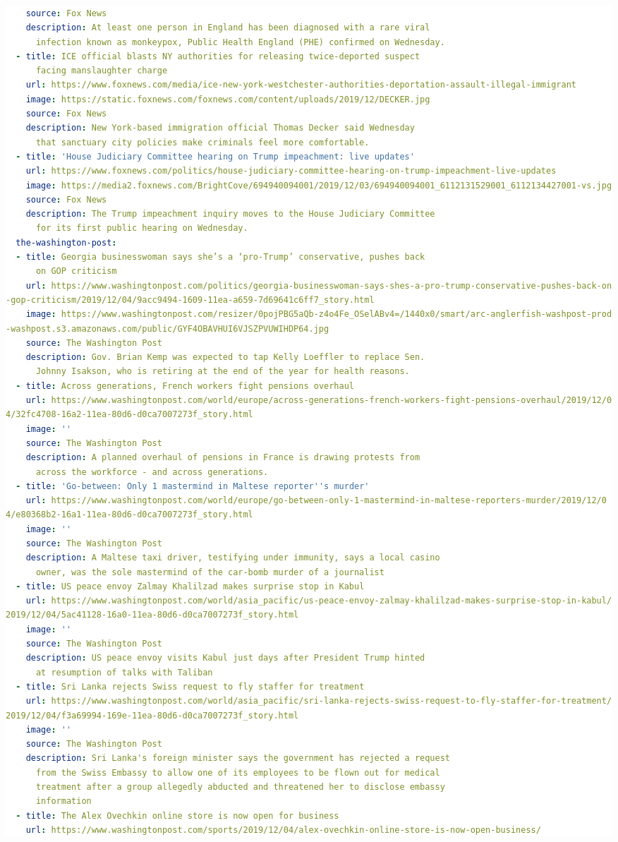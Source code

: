 ```yaml
    source: Fox News
    description: At least one person in England has been diagnosed with a rare viral
      infection known as monkeypox, Public Health England (PHE) confirmed on Wednesday.
  - title: ICE official blasts NY authorities for releasing twice-deported suspect
      facing manslaughter charge
    url: https://www.foxnews.com/media/ice-new-york-westchester-authorities-deportation-assault-illegal-immigrant
    image: https://static.foxnews.com/foxnews.com/content/uploads/2019/12/DECKER.jpg
    source: Fox News
    description: New York-based immigration official Thomas Decker said Wednesday
      that sanctuary city policies make criminals feel more comfortable.
  - title: 'House Judiciary Committee hearing on Trump impeachment: live updates'
    url: https://www.foxnews.com/politics/house-judiciary-committee-hearing-on-trump-impeachment-live-updates
    image: https://media2.foxnews.com/BrightCove/694940094001/2019/12/03/694940094001_6112131529001_6112134427001-vs.jpg
    source: Fox News
    description: The Trump impeachment inquiry moves to the House Judiciary Committee
      for its first public hearing on Wednesday.
  the-washington-post:
  - title: Georgia businesswoman says she’s a ‘pro-Trump’ conservative, pushes back
      on GOP criticism
    url: https://www.washingtonpost.com/politics/georgia-businesswoman-says-shes-a-pro-trump-conservative-pushes-back-on-gop-criticism/2019/12/04/9acc9494-1609-11ea-a659-7d69641c6ff7_story.html
    image: https://www.washingtonpost.com/resizer/0pojPBG5aQb-z4o4Fe_OSelABv4=/1440x0/smart/arc-anglerfish-washpost-prod-washpost.s3.amazonaws.com/public/GYF4OBAVHUI6VJSZPVUWIHDP64.jpg
    source: The Washington Post
    description: Gov. Brian Kemp was expected to tap Kelly Loeffler to replace Sen.
      Johnny Isakson, who is retiring at the end of the year for health reasons.
  - title: Across generations, French workers fight pensions overhaul
    url: https://www.washingtonpost.com/world/europe/across-generations-french-workers-fight-pensions-overhaul/2019/12/04/32fc4708-16a2-11ea-80d6-d0ca7007273f_story.html
    image: ''
    source: The Washington Post
    description: A planned overhaul of pensions in France is drawing protests from
      across the workforce - and across generations.
  - title: 'Go-between: Only 1 mastermind in Maltese reporter''s murder'
    url: https://www.washingtonpost.com/world/europe/go-between-only-1-mastermind-in-maltese-reporters-murder/2019/12/04/e80368b2-16a1-11ea-80d6-d0ca7007273f_story.html
    image: ''
    source: The Washington Post
    description: A Maltese taxi driver, testifying under immunity, says a local casino
      owner, was the sole mastermind of the car-bomb murder of a journalist
  - title: US peace envoy Zalmay Khalilzad makes surprise stop in Kabul
    url: https://www.washingtonpost.com/world/asia_pacific/us-peace-envoy-zalmay-khalilzad-makes-surprise-stop-in-kabul/2019/12/04/5ac41128-16a0-11ea-80d6-d0ca7007273f_story.html
    image: ''
    source: The Washington Post
    description: US peace envoy visits Kabul just days after President Trump hinted
      at resumption of talks with Taliban
  - title: Sri Lanka rejects Swiss request to fly staffer for treatment
    url: https://www.washingtonpost.com/world/asia_pacific/sri-lanka-rejects-swiss-request-to-fly-staffer-for-treatment/2019/12/04/f3a69994-169e-11ea-80d6-d0ca7007273f_story.html
    image: ''
    source: The Washington Post
    description: Sri Lanka's foreign minister says the government has rejected a request
      from the Swiss Embassy to allow one of its employees to be flown out for medical
      treatment after a group allegedly abducted and threatened her to disclose embassy
      information
  - title: The Alex Ovechkin online store is now open for business
    url: https://www.washingtonpost.com/sports/2019/12/04/alex-ovechkin-online-store-is-now-open-business/
```